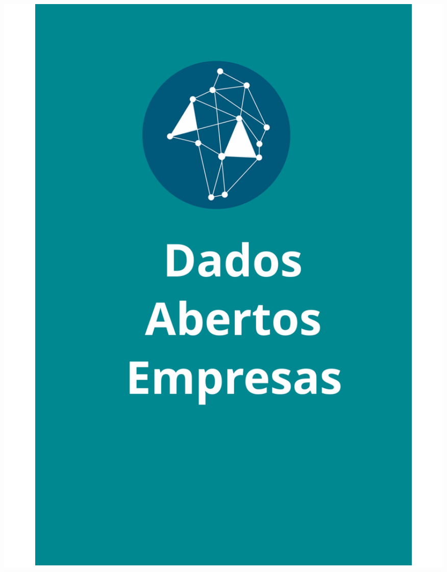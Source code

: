 <div class="column">
    <div class="card">
              <a href="/dados-empresas/" title="Dados Abertos Empresas">
                   <img src="../assets/images/dados-empresas.svg" alt="" style="width: 100%; height: auto;">  
               </a>
  </div>
</div>  
      